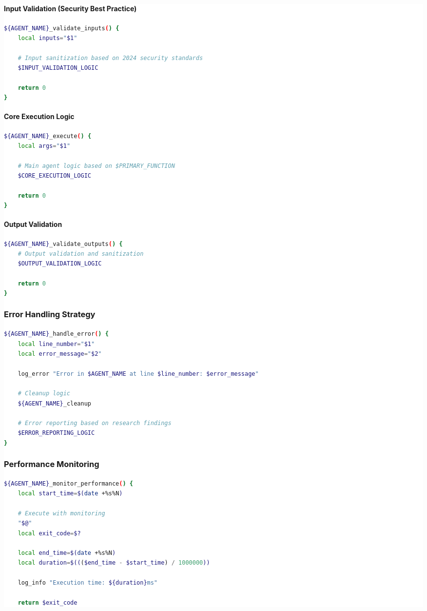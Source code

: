 #### Input Validation (Security Best Practice)
```bash
${AGENT_NAME}_validate_inputs() {
    local inputs="$1"
    
    # Input sanitization based on 2024 security standards
    $INPUT_VALIDATION_LOGIC
    
    return 0
}
```

#### Core Execution Logic
```bash
${AGENT_NAME}_execute() {
    local args="$1"
    
    # Main agent logic based on $PRIMARY_FUNCTION
    $CORE_EXECUTION_LOGIC
    
    return 0
}
```

#### Output Validation
```bash
${AGENT_NAME}_validate_outputs() {
    # Output validation and sanitization
    $OUTPUT_VALIDATION_LOGIC
    
    return 0
}
```

### Error Handling Strategy
```bash
${AGENT_NAME}_handle_error() {
    local line_number="$1"
    local error_message="$2"
    
    log_error "Error in $AGENT_NAME at line $line_number: $error_message"
    
    # Cleanup logic
    ${AGENT_NAME}_cleanup
    
    # Error reporting based on research findings
    $ERROR_REPORTING_LOGIC
}
```

### Performance Monitoring
```bash
${AGENT_NAME}_monitor_performance() {
    local start_time=$(date +%s%N)
    
    # Execute with monitoring
    "$@"
    local exit_code=$?
    
    local end_time=$(date +%s%N)
    local duration=$((($end_time - $start_time) / 1000000))
    
    log_info "Execution time: ${duration}ms"
    
    return $exit_code
```